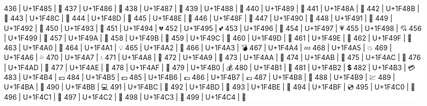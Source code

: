 436 | U+1F485 | 💅 
437 | U+1F486 | 💆 
438 | U+1F487 | 💇 
439 | U+1F488 | 💈 
440 | U+1F489 | 💉 
441 | U+1F48A | 💊 
442 | U+1F48B | 💋 
443 | U+1F48C | 💌 
444 | U+1F48D | 💍 
445 | U+1F48E | 💎 
446 | U+1F48F | 💏 
447 | U+1F490 | 💐 
448 | U+1F491 | 💑 
449 | U+1F492 | 💒 
450 | U+1F493 | 💓 
451 | U+1F494 | 💔 
452 | U+1F495 | 💕 
453 | U+1F496 | 💖 
454 | U+1F497 | 💗 
455 | U+1F498 | 💘 
456 | U+1F499 | 💙 
457 | U+1F49A | 💚 
458 | U+1F49B | 💛 
459 | U+1F49C | 💜 
460 | U+1F49D | 💝 
461 | U+1F49E | 💞 
462 | U+1F49F | 💟 
463 | U+1F4A0 | 💠 
464 | U+1F4A1 | 💡 
465 | U+1F4A2 | 💢 
466 | U+1F4A3 | 💣 
467 | U+1F4A4 | 💤 
468 | U+1F4A5 | 💥 
469 | U+1F4A6 | 💦 
470 | U+1F4A7 | 💧 
471 | U+1F4A8 | 💨 
472 | U+1F4A9 | 💩 
473 | U+1F4AA | 💪 
474 | U+1F4AB | 💫 
475 | U+1F4AC | 💬 
476 | U+1F4AD | 💭 
477 | U+1F4AE | 💮 
478 | U+1F4AF | 💯 
479 | U+1F4B0 | 💰 
480 | U+1F4B1 | 💱 
481 | U+1F4B2 | 💲 
482 | U+1F4B3 | 💳 
483 | U+1F4B4 | 💴 
484 | U+1F4B5 | 💵 
485 | U+1F4B6 | 💶 
486 | U+1F4B7 | 💷 
487 | U+1F4B8 | 💸 
488 | U+1F4B9 | 💹 
489 | U+1F4BA | 💺 
490 | U+1F4BB | 💻 
491 | U+1F4BC | 💼 
492 | U+1F4BD | 💽 
493 | U+1F4BE | 💾 
494 | U+1F4BF | 💿 
495 | U+1F4C0 | 📀 
496 | U+1F4C1 | 📁 
497 | U+1F4C2 | 📂 
498 | U+1F4C3 | 📃 
499 | U+1F4C4 | 📄 